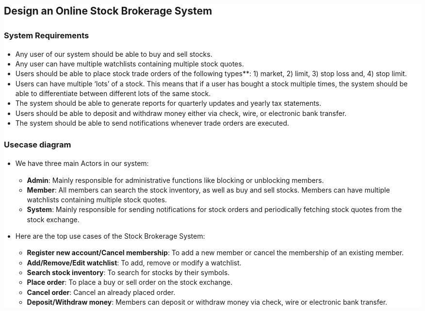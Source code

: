 ## Design an Online Stock Brokerage System
### System Requirements
* Any user of our system should be able to buy and sell stocks.
* Any user can have multiple watchlists containing multiple stock quotes.
* Users should be able to place stock trade orders of the following types**: 1) market, 2) limit, 3) stop loss and, 4) stop limit.
* Users can have multiple ‘lots’ of a stock. This means that if a user has bought a stock multiple times, the system should be able to differentiate between different lots of the same stock.
* The system should be able to generate reports for quarterly updates and yearly tax statements.
* Users should be able to deposit and withdraw money either via check, wire, or electronic bank transfer.
* The system should be able to send notifications whenever trade orders are executed.

### Usecase diagram
* We have three main Actors in our system:
    * **Admin**: Mainly responsible for administrative functions like blocking or unblocking members.
    * **Member**: All members can search the stock inventory, as well as buy and sell stocks. Members can have multiple watchlists containing multiple stock quotes.
    * **System**: Mainly responsible for sending notifications for stock orders and periodically fetching stock quotes from the stock exchange.

* Here are the top use cases of the Stock Brokerage System:
    * **Register new account/Cancel membership**: To add a new member or cancel the membership of an existing member.
    * **Add/Remove/Edit watchlist**: To add, remove or modify a watchlist.
    * **Search stock inventory**: To search for stocks by their symbols.
    * **Place order**: To place a buy or sell order on the stock exchange.
    * **Cancel order**: Cancel an already placed order.
    * **Deposit/Withdraw money**: Members can deposit or withdraw money via check, wire or electronic bank transfer.